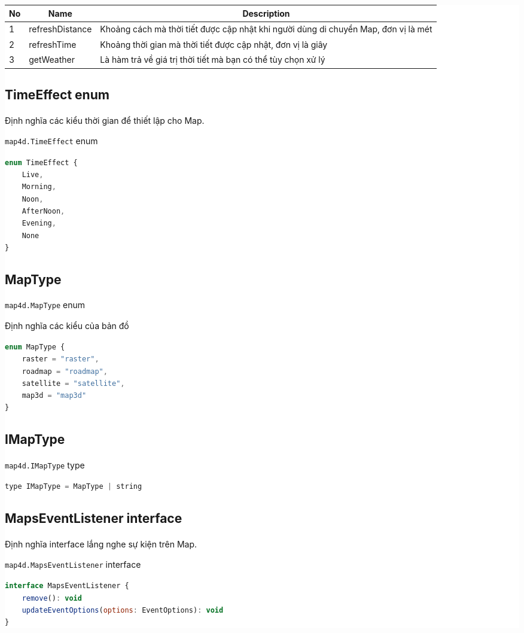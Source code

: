| No | Name            | Description                                                    |
|----|-----------------|----------------------------------------------------------------|
| 1  | refreshDistance | Khoảng cách mà thời tiết được cập nhật khi người dùng di chuyển Map, đơn vị là mét |
| 2  | refreshTime     | Khoảng thời gian mà thời tiết được cập nhật, đơn vị là giây    |
| 3  | getWeather      | Là hàm trả về giá trị thời tiết mà bạn có thể tùy chọn xử lý   |

## TimeEffect enum

Định nghĩa các kiểu thời gian để thiết lập cho Map.

`map4d.TimeEffect` enum

```javascript
enum TimeEffect {
    Live,
    Morning,
    Noon,
    AfterNoon,
    Evening,
    None
}
```

## MapType

`map4d.MapType` enum

Định nghĩa các kiểu của bản đồ

```javascript
enum MapType {
    raster = "raster",
    roadmap = "roadmap",
    satellite = "satellite",
    map3d = "map3d"
}
```

## IMapType

`map4d.IMapType` type

```javascript
type IMapType = MapType | string
```

## MapsEventListener interface

Định nghĩa interface lắng nghe sự kiện trên Map.

`map4d.MapsEventListener` interface

```javascript
interface MapsEventListener {
    remove(): void
    updateEventOptions(options: EventOptions): void
}
```
